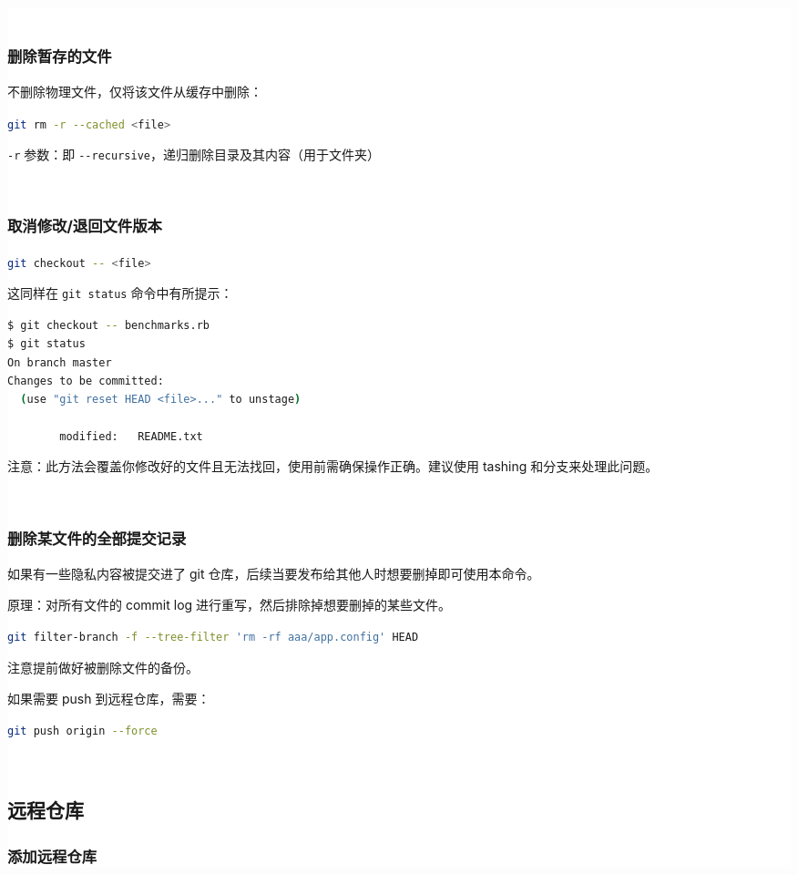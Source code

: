 <br/>

### 删除暂存的文件

不删除物理文件，仅将该文件从缓存中删除：

```bash
git rm -r --cached <file>
```

`-r` 参数：即 `--recursive`，递归删除目录及其内容（用于文件夹）

<br/>

### 取消修改/退回文件版本

```bash
git checkout -- <file>
```

这同样在 `git status` 命令中有所提示：

```bash
$ git checkout -- benchmarks.rb
$ git status
On branch master
Changes to be committed:
  (use "git reset HEAD <file>..." to unstage)

        modified:   README.txt
```

注意：此方法会覆盖你修改好的文件且无法找回，使用前需确保操作正确。建议使用 tashing 和分支来处理此问题。

<br/>

### 删除某文件的全部提交记录

如果有一些隐私内容被提交进了 git 仓库，后续当要发布给其他人时想要删掉即可使用本命令。

原理：对所有文件的 commit log 进行重写，然后排除掉想要删掉的某些文件。

```bash
git filter-branch -f --tree-filter 'rm -rf aaa/app.config' HEAD
```

注意提前做好被删除文件的备份。

如果需要 push 到远程仓库，需要：

```bash
git push origin --force
```

<br/>

## 远程仓库

### 添加远程仓库
